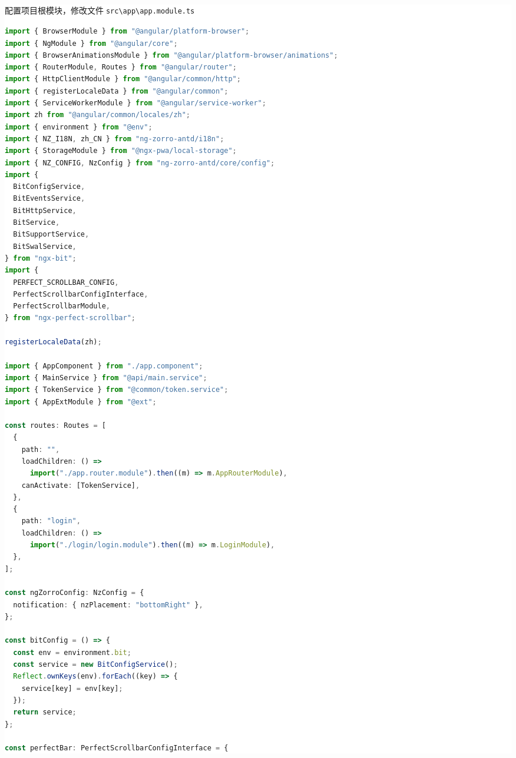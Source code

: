 配置项目根模块，修改文件 `src\app\app.module.ts`

```typescript
import { BrowserModule } from "@angular/platform-browser";
import { NgModule } from "@angular/core";
import { BrowserAnimationsModule } from "@angular/platform-browser/animations";
import { RouterModule, Routes } from "@angular/router";
import { HttpClientModule } from "@angular/common/http";
import { registerLocaleData } from "@angular/common";
import { ServiceWorkerModule } from "@angular/service-worker";
import zh from "@angular/common/locales/zh";
import { environment } from "@env";
import { NZ_I18N, zh_CN } from "ng-zorro-antd/i18n";
import { StorageModule } from "@ngx-pwa/local-storage";
import { NZ_CONFIG, NzConfig } from "ng-zorro-antd/core/config";
import {
  BitConfigService,
  BitEventsService,
  BitHttpService,
  BitService,
  BitSupportService,
  BitSwalService,
} from "ngx-bit";
import {
  PERFECT_SCROLLBAR_CONFIG,
  PerfectScrollbarConfigInterface,
  PerfectScrollbarModule,
} from "ngx-perfect-scrollbar";

registerLocaleData(zh);

import { AppComponent } from "./app.component";
import { MainService } from "@api/main.service";
import { TokenService } from "@common/token.service";
import { AppExtModule } from "@ext";

const routes: Routes = [
  {
    path: "",
    loadChildren: () =>
      import("./app.router.module").then((m) => m.AppRouterModule),
    canActivate: [TokenService],
  },
  {
    path: "login",
    loadChildren: () =>
      import("./login/login.module").then((m) => m.LoginModule),
  },
];

const ngZorroConfig: NzConfig = {
  notification: { nzPlacement: "bottomRight" },
};

const bitConfig = () => {
  const env = environment.bit;
  const service = new BitConfigService();
  Reflect.ownKeys(env).forEach((key) => {
    service[key] = env[key];
  });
  return service;
};

const perfectBar: PerfectScrollbarConfigInterface = {
```
